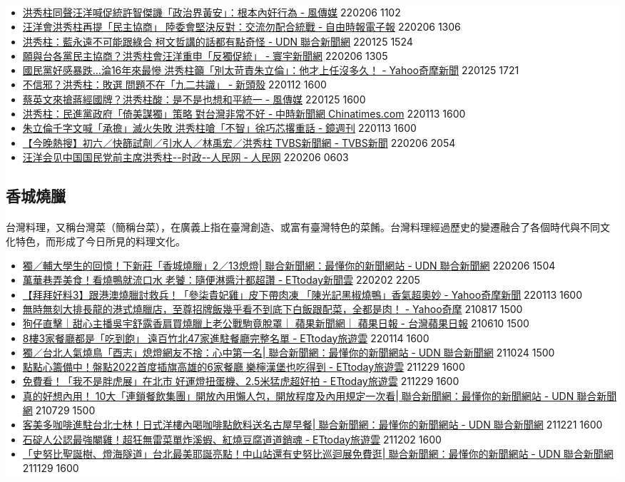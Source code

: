 - [洪秀柱同聲汪洋喊促統許智傑譏「政治界黃安」：根本內奸行為 - 風傳媒](https://www.storm.mg/article/4182122 "洪秀柱同聲汪洋喊促統許智傑譏「政治界黃安」：根本內奸行為 - 風傳媒") 220206 1102
- [汪洋會洪秀柱再提「民主協商」 陸委會堅決反對：交流勿配合統戰 - 自由時報電子報](https://m.ltn.com.tw/news/politics/breakingnews/3821160 "汪洋會洪秀柱再提「民主協商」 陸委會堅決反對：交流勿配合統戰 - 自由時報電子報") 220206 1306
- [洪秀柱：藍永遠不可能跟綠合 柯文哲講的話都有點奇怪 - UDN 聯合新聞網](https://udn.com/news/story/6656/6059547 "洪秀柱：藍永遠不可能跟綠合 柯文哲講的話都有點奇怪 - UDN 聯合新聞網") 220125 1524
- [願與台各黨民主協商？洪秀柱會汪洋重申「反獨促統」 - 寰宇新聞網](https://globalnewstv.com.tw/202202/179204/ "願與台各黨民主協商？洪秀柱會汪洋重申「反獨促統」 - 寰宇新聞網") 220206 1305
- [國民黨好感暴跌…淪16年來最慘 洪秀柱籲「別太苛責朱立倫」：他才上任沒多久！ - Yahoo奇摩新聞](https://tw.news.yahoo.com/%E5%9C%8B%E6%B0%91%E9%BB%A8%E5%A5%BD%E6%84%9F%E6%9A%B4%E8%B7%8C-%E6%B7%AA16%E5%B9%B4%E4%BE%86%E6%9C%80%E6%85%98-%E6%B4%AA%E7%A7%80%E6%9F%B1%E7%B1%B2-%E5%88%A5%E5%A4%AA%E8%8B%9B%E8%B2%AC%E6%9C%B1%E7%AB%8B%E5%80%AB-%E4%BB%96%E6%89%8D%E4%B8%8A%E4%BB%BB%E6%B2%92%E5%A4%9A%E4%B9%85-092102841.html "國民黨好感暴跌…淪16年來最慘 洪秀柱籲「別太苛責朱立倫」：他才上任沒多久！ - Yahoo奇摩新聞") 220125 1721
- [不信邪？洪秀柱：敗選 問題不在「九二共識」 - 新頭殼](https://newtalk.tw/news/view/2022-01-12/695651 "不信邪？洪秀柱：敗選 問題不在「九二共識」 - 新頭殼") 220112 1600
- [蔡英文來搶蔣經國牌？洪秀柱酸：是不是也想和平統一 - 風傳媒](https://www.storm.mg/article/4168466 "蔡英文來搶蔣經國牌？洪秀柱酸：是不是也想和平統一 - 風傳媒") 220125 1600
- [洪秀柱：民進黨政府「倚美謀獨」策略 對台灣非常不好 - 中時新聞網 Chinatimes.com](https://www.chinatimes.com/realtimenews/20220113004824-260407 "洪秀柱：民進黨政府「倚美謀獨」策略 對台灣非常不好 - 中時新聞網 Chinatimes.com") 220113 1600
- [朱立倫千字文喊「承擔」滅火失敗 洪秀柱嗆「不智」徐巧芯撂重話 - 鏡週刊](https://www.mirrormedia.mg/story/20220113edi050/ "朱立倫千字文喊「承擔」滅火失敗 洪秀柱嗆「不智」徐巧芯撂重話 - 鏡週刊") 220113 1600
- [【今晚熱搜】初六／快篩試劑／引水人／林禹宏／洪秀柱 TVBS新聞網 - TVBS新聞](https://news.tvbs.com.tw/life/1708945 "【今晚熱搜】初六／快篩試劑／引水人／林禹宏／洪秀柱 TVBS新聞網 - TVBS新聞") 220206 2054
- [汪洋会见中国国民党前主席洪秀柱--时政--人民网 - 人民网](http://politics.people.com.cn/n1/2022/0206/c1024-32345925.html "汪洋会见中国国民党前主席洪秀柱--时政--人民网 - 人民网") 220206 0603

## 香城燒臘

台灣料理，又稱台灣菜（簡稱台菜），在廣義上指在臺灣創造、或富有臺灣特色的菜餚。台灣料理經過歷史的變遷融合了各個時代與不同文化特色，而形成了今日所見的料理文化。
- [獨／輔大學生的回憶！下新莊「香城燒臘」2／13熄燈| 聯合新聞網：最懂你的新聞網站 - UDN 聯合新聞網](https://udn.com/news/story/7934/6079165 "獨／輔大學生的回憶！下新莊「香城燒臘」2／13熄燈| 聯合新聞網：最懂你的新聞網站 - UDN 聯合新聞網") 220206 1504
- [萬華巷弄美食！看燒鴨就流口水 老饕：隨便淋醬汁都超讚 - ETtoday新聞雲](https://www.ettoday.net/news/20220202/2177868.htm "萬華巷弄美食！看燒鴨就流口水 老饕：隨便淋醬汁都超讚 - ETtoday新聞雲") 220202 2205
- [【拜拜好料3】跟港澳燒臘討救兵！「參柒貴妃雞」皮下帶肉凍 「陳光記黑椒燒鴨」香氣超奧妙 - Yahoo奇摩新聞](https://tw.news.yahoo.com/%E6%8B%9C%E6%8B%9C%E5%A5%BD%E6%96%993-%E8%B7%9F%E6%B8%AF%E6%BE%B3%E7%87%92%E8%87%98%E8%A8%8E%E6%95%91%E5%85%B5-%E5%8F%83%E6%9F%92%E8%B2%B4%E5%A6%83%E9%9B%9E-%E7%9A%AE%E4%B8%8B%E5%B8%B6%E8%82%89%E5%87%8D-%E9%99%B3%E5%85%89%E8%A8%98%E9%BB%91%E6%A4%92%E7%87%92%E9%B4%A8-235700216.html "【拜拜好料3】跟港澳燒臘討救兵！「參柒貴妃雞」皮下帶肉凍 「陳光記黑椒燒鴨」香氣超奧妙 - Yahoo奇摩新聞") 220113 1600
- [無時無刻大排長龍的港式燒臘店，至尊招牌飯幾乎看不到底下白飯跟配菜，全都是肉！ - Yahoo奇摩](https://tw.yahoo.com/travel/%E7%84%A1%E6%99%82%E7%84%A1%E5%88%BB%E5%A4%A7%E6%8E%92%E9%95%B7%E9%BE%8D%E7%9A%84%E6%B8%AF%E5%BC%8F%E7%87%92%E8%87%98%E5%BA%97%EF%BC%8C%E8%87%B3%E5%B0%8A%E6%8B%9B%E7%89%8C%E9%A3%AF%E5%B9%BE%E4%B9%8E%E7%9C%8B%E4%B8%8D%E5%88%B0%E5%BA%95%E4%B8%8B%E7%99%BD%E9%A3%AF%E8%B7%9F%E9%85%8D%E8%8F%9C%EF%BC%8C%E5%85%A8%E9%83%BD%E6%98%AF%E8%82%89%EF%BC%81-141609685.html "無時無刻大排長龍的港式燒臘店，至尊招牌飯幾乎看不到底下白飯跟配菜，全都是肉！ - Yahoo奇摩") 210817 1500
- [狗仔直擊｜甜心主播吳宇舒露香肩買燒臘上老公戰駒竟脫罩｜ 蘋果新聞網｜ 蘋果日報 - 台灣蘋果日報](https://tw.appledaily.com/entertainment/20210610/IDTCXVLGPJHWNPIMGDKCSCWSNQ/ "狗仔直擊｜甜心主播吳宇舒露香肩買燒臘上老公戰駒竟脫罩｜ 蘋果新聞網｜ 蘋果日報 - 台灣蘋果日報") 210610 1500
- [8樓3家餐廳都是「吃到飽」 遠百竹北47家進駐餐廳完整名單 - ETtoday旅遊雲](https://travel.ettoday.net/article/2169179.htm "8樓3家餐廳都是「吃到飽」 遠百竹北47家進駐餐廳完整名單 - ETtoday旅遊雲") 220114 1600
- [獨／台北人氣燒鳥「酉志」熄燈網友不捨：心中第一名| 聯合新聞網：最懂你的新聞網站 - UDN 聯合新聞網](https://udn.com/news/story/7934/5839779 "獨／台北人氣燒鳥「酉志」熄燈網友不捨：心中第一名| 聯合新聞網：最懂你的新聞網站 - UDN 聯合新聞網") 211024 1500
- [點點心籌備中！盤點2022首度插旗高雄的6家餐廳 樂檸漢堡也吃得到 - ETtoday旅遊雲](https://travel.ettoday.net/article/2156697.htm "點點心籌備中！盤點2022首度插旗高雄的6家餐廳 樂檸漢堡也吃得到 - ETtoday旅遊雲") 211229 1600
- [免費看！「我不是胖虎展」在北市 好運燈扭蛋機、2.5米猛虎超好拍 - ETtoday旅遊雲](https://travel.ettoday.net/article/2157070.htm "免費看！「我不是胖虎展」在北市 好運燈扭蛋機、2.5米猛虎超好拍 - ETtoday旅遊雲") 211229 1600
- [真的好想內用！ 10大「連鎖餐飲集團」開放內用懶人包，開放程度及內用規定一次看| 聯合新聞網：最懂你的新聞網站 - UDN 聯合新聞網](https://udn.com/news/story/7934/5634961 "真的好想內用！ 10大「連鎖餐飲集團」開放內用懶人包，開放程度及內用規定一次看| 聯合新聞網：最懂你的新聞網站 - UDN 聯合新聞網") 210729 1500
- [客美多咖啡進駐台北士林！日式洋樓內喝咖啡點飲料送名古屋早餐| 聯合新聞網：最懂你的新聞網站 - UDN 聯合新聞網](https://udn.com/news/story/7934/5977269 "客美多咖啡進駐台北士林！日式洋樓內喝咖啡點飲料送名古屋早餐| 聯合新聞網：最懂你的新聞網站 - UDN 聯合新聞網") 211221 1600
- [石碇人公認最強閹雞！超狂無雷菜單炸溪蝦、紅燒豆腐道道銷魂 - ETtoday旅遊雲](https://travel.ettoday.net/article/2124997.htm "石碇人公認最強閹雞！超狂無雷菜單炸溪蝦、紅燒豆腐道道銷魂 - ETtoday旅遊雲") 211202 1600
- [「史努比聖誕樹、燈海隧道」台北最美耶誕亮點！中山站還有史努比巡迴展免費逛| 聯合新聞網：最懂你的新聞網站 - UDN 聯合新聞網](https://udn.com/news/story/7934/5924547 "「史努比聖誕樹、燈海隧道」台北最美耶誕亮點！中山站還有史努比巡迴展免費逛| 聯合新聞網：最懂你的新聞網站 - UDN 聯合新聞網") 211129 1600